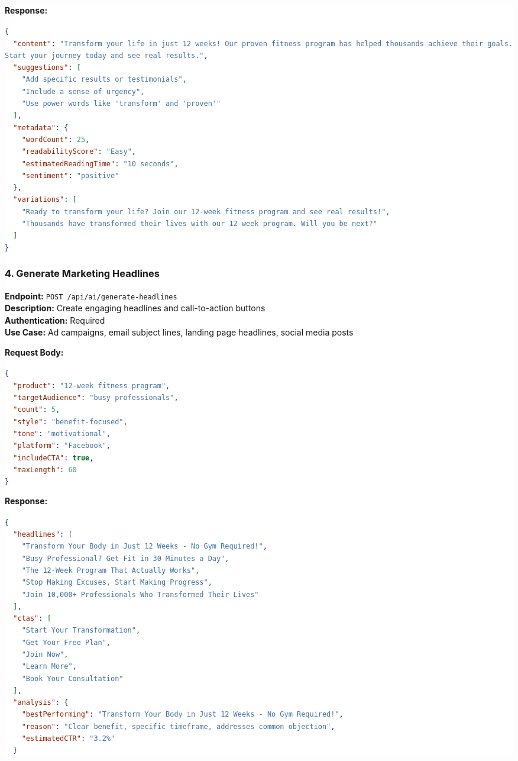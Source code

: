 **Response:**
```json
{
  "content": "Transform your life in just 12 weeks! Our proven fitness program has helped thousands achieve their goals. Start your journey today and see real results.",
  "suggestions": [
    "Add specific results or testimonials",
    "Include a sense of urgency",
    "Use power words like 'transform' and 'proven'"
  ],
  "metadata": {
    "wordCount": 25,
    "readabilityScore": "Easy",
    "estimatedReadingTime": "10 seconds",
    "sentiment": "positive"
  },
  "variations": [
    "Ready to transform your life? Join our 12-week fitness program and see real results!",
    "Thousands have transformed their lives with our 12-week program. Will you be next?"
  ]
}
```

### 4. Generate Marketing Headlines
**Endpoint:** `POST /api/ai/generate-headlines`  
**Description:** Create engaging headlines and call-to-action buttons  
**Authentication:** Required  
**Use Case:** Ad campaigns, email subject lines, landing page headlines, social media posts

**Request Body:**
```json
{
  "product": "12-week fitness program",
  "targetAudience": "busy professionals",
  "count": 5,
  "style": "benefit-focused",
  "tone": "motivational",
  "platform": "Facebook",
  "includeCTA": true,
  "maxLength": 60
}
```

**Response:**
```json
{
  "headlines": [
    "Transform Your Body in Just 12 Weeks - No Gym Required!",
    "Busy Professional? Get Fit in 30 Minutes a Day",
    "The 12-Week Program That Actually Works",
    "Stop Making Excuses, Start Making Progress",
    "Join 10,000+ Professionals Who Transformed Their Lives"
  ],
  "ctas": [
    "Start Your Transformation",
    "Get Your Free Plan",
    "Join Now",
    "Learn More",
    "Book Your Consultation"
  ],
  "analysis": {
    "bestPerforming": "Transform Your Body in Just 12 Weeks - No Gym Required!",
    "reason": "Clear benefit, specific timeframe, addresses common objection",
    "estimatedCTR": "3.2%"
  }
```